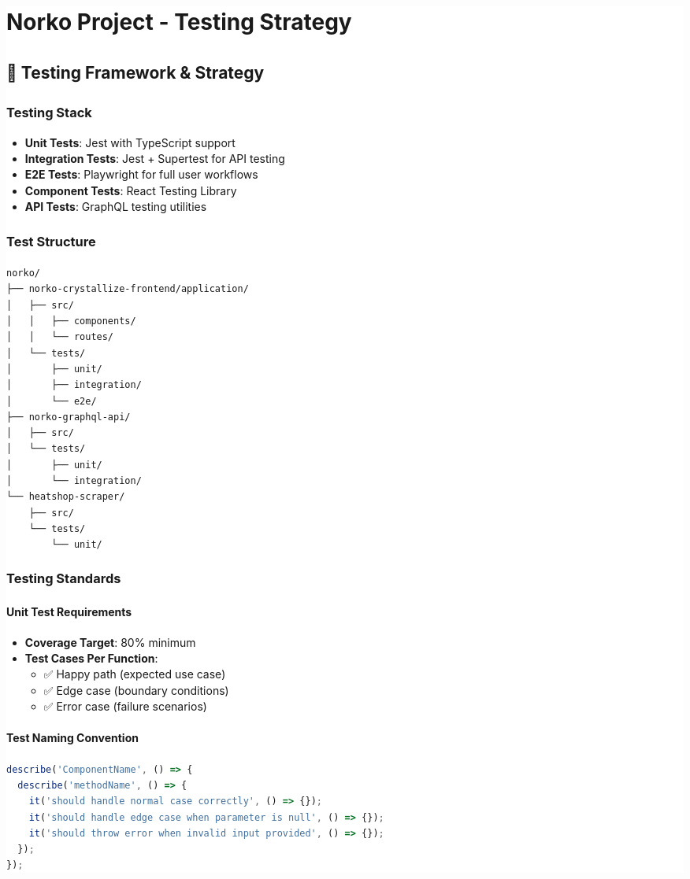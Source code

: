 # Norko Project - Testing Strategy

## 🧪 **Testing Framework & Strategy**

### **Testing Stack**
- **Unit Tests**: Jest with TypeScript support
- **Integration Tests**: Jest + Supertest for API testing
- **E2E Tests**: Playwright for full user workflows
- **Component Tests**: React Testing Library
- **API Tests**: GraphQL testing utilities

### **Test Structure**
```
norko/
├── norko-crystallize-frontend/application/
│   ├── src/
│   │   ├── components/
│   │   └── routes/
│   └── tests/
│       ├── unit/
│       ├── integration/
│       └── e2e/
├── norko-graphql-api/
│   ├── src/
│   └── tests/
│       ├── unit/
│       └── integration/
└── heatshop-scraper/
    ├── src/
    └── tests/
        └── unit/
```

### **Testing Standards**

#### **Unit Test Requirements**
- **Coverage Target**: 80% minimum
- **Test Cases Per Function**:
  - ✅ Happy path (expected use case)
  - ✅ Edge case (boundary conditions)
  - ✅ Error case (failure scenarios)

#### **Test Naming Convention**
```typescript
describe('ComponentName', () => {
  describe('methodName', () => {
    it('should handle normal case correctly', () => {});
    it('should handle edge case when parameter is null', () => {});
    it('should throw error when invalid input provided', () => {});
  });
});
```
